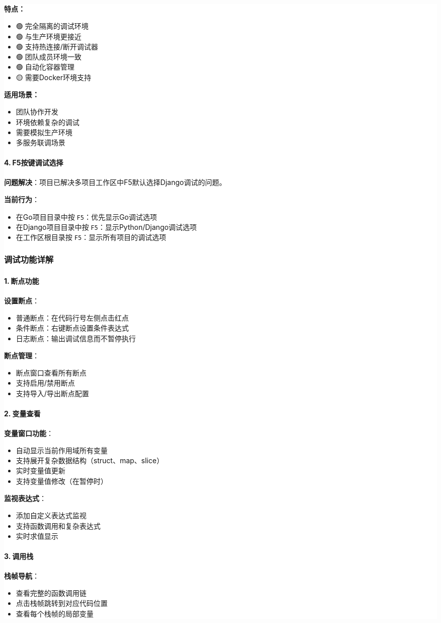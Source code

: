 **特点：**
- 🟢 完全隔离的调试环境
- 🟢 与生产环境更接近
- 🟢 支持热连接/断开调试器
- 🟢 团队成员环境一致
- 🟢 自动化容器管理
- 🟡 需要Docker环境支持

**适用场景：**
- 团队协作开发
- 环境依赖复杂的调试
- 需要模拟生产环境
- 多服务联调场景

#### 4. F5按键调试选择

**问题解决**：项目已解决多项目工作区中F5默认选择Django调试的问题。

**当前行为**：
- 在Go项目目录中按 `F5`：优先显示Go调试选项
- 在Django项目目录中按 `F5`：显示Python/Django调试选项
- 在工作区根目录按 `F5`：显示所有项目的调试选项

### 调试功能详解

#### 1. 断点功能

**设置断点**：
- 普通断点：在代码行号左侧点击红点
- 条件断点：右键断点设置条件表达式
- 日志断点：输出调试信息而不暂停执行

**断点管理**：
- 断点窗口查看所有断点
- 支持启用/禁用断点
- 支持导入/导出断点配置

#### 2. 变量查看

**变量窗口功能**：
- 自动显示当前作用域所有变量
- 支持展开复杂数据结构（struct、map、slice）
- 实时变量值更新
- 支持变量值修改（在暂停时）

**监视表达式**：
- 添加自定义表达式监视
- 支持函数调用和复杂表达式
- 实时求值显示

#### 3. 调用栈

**栈帧导航**：
- 查看完整的函数调用链
- 点击栈帧跳转到对应代码位置
- 查看每个栈帧的局部变量
